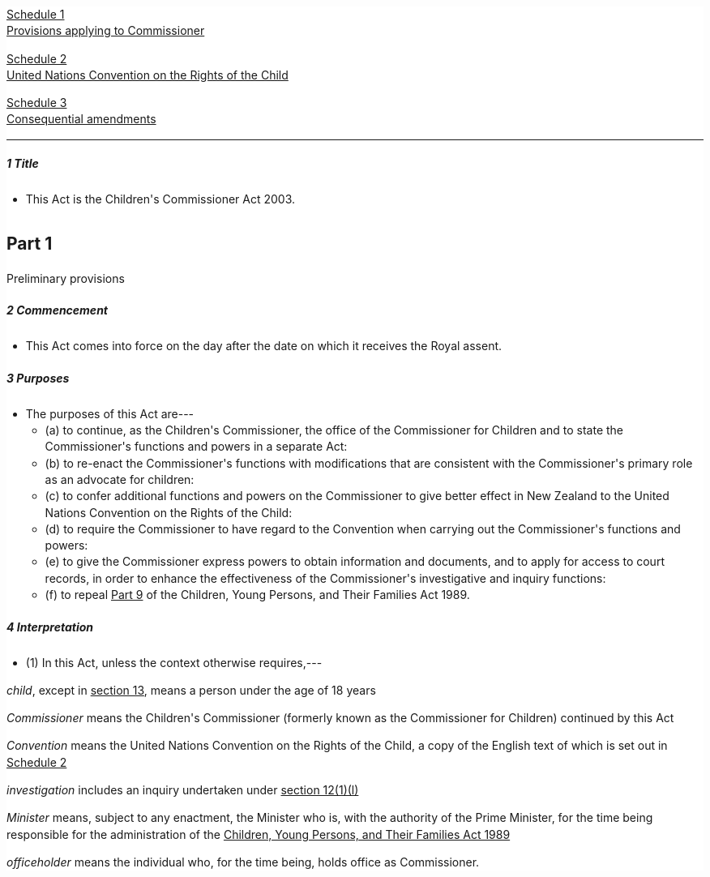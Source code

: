 [Schedule 1][46]  
[Provisions applying to Commissioner][46]

[Schedule 2][47]  
[United Nations Convention on the Rights of the Child][47]

[Schedule 3][48]  
[Consequential amendments][48]

---

##### 1 Title

* This Act is the Children's Commissioner Act 2003\.

## Part 1  
Preliminary provisions

##### 2 Commencement

* This Act comes into force on the day after the date on which it receives the Royal assent.

##### 3 Purposes

* The purposes of this Act are---
  * (a) to continue, as the Children's Commissioner, the office of the Commissioner for Children and to state the Commissioner's functions and powers in a separate Act:
  * (b) to re-enact the Commissioner's functions with modifications that are consistent with the Commissioner's primary role as an advocate for children:
  * (c) to confer additional functions and powers on the Commissioner to give better effect in New Zealand to the United Nations Convention on the Rights of the Child:
  * (d) to require the Commissioner to have regard to the Convention when carrying out the Commissioner's functions and powers:
  * (e) to give the Commissioner express powers to obtain information and documents, and to apply for access to court records, in order to enhance the effectiveness of the Commissioner's investigative and inquiry functions:
  * (f) to repeal [Part 9][49] of the Children, Young Persons, and Their Families Act 1989\.

##### 4 Interpretation

* (1) In this Act, unless the context otherwise requires,---

_child_, except in [section 13][17], means a person under the age of 18 years

_Commissioner_ means the Children's Commissioner (formerly known as the Commissioner for Children) continued by this Act

_Convention_ means the United Nations Convention on the Rights of the Child, a copy of the English text of which is set out in [Schedule 2][47]

_investigation_ includes an inquiry undertaken under [section 12(1)(l)][16]

_Minister_ means, subject to any enactment, the Minister who is, with the authority of the Prime Minister, for the time being responsible for the administration of the [Children, Young Persons, and Their Families Act 1989][50]

_officeholder_ means the individual who, for the time being, holds office as Commissioner.


[0]: http://www.legislation.govt.nz/act/public/2003/0121/latest/link.aspx?id=DLM2998524#DLM2998524
[1]: http://www.legislation.govt.nz/act/public/2003/0121/latest/whole.html#DLM230432
[2]: http://www.legislation.govt.nz/act/public/2003/0121/latest/whole.html#DLM230433
[3]: http://www.legislation.govt.nz/act/public/2003/0121/latest/whole.html#DLM230434
[4]: http://www.legislation.govt.nz/act/public/2003/0121/latest/whole.html#DLM230435
[5]: http://www.legislation.govt.nz/act/public/2003/0121/latest/whole.html#DLM230436
[6]: http://www.legislation.govt.nz/act/public/2003/0121/latest/whole.html#DLM230452
[7]: http://www.legislation.govt.nz/act/public/2003/0121/latest/whole.html#DLM230453
[8]: http://www.legislation.govt.nz/act/public/2003/0121/latest/whole.html#DLM230454
[9]: http://www.legislation.govt.nz/act/public/2003/0121/latest/whole.html#DLM230455
[10]: http://www.legislation.govt.nz/act/public/2003/0121/latest/whole.html#DLM230458
[11]: http://www.legislation.govt.nz/act/public/2003/0121/latest/whole.html#DLM230462
[12]: http://www.legislation.govt.nz/act/public/2003/0121/latest/whole.html#DLM230464
[13]: http://www.legislation.govt.nz/act/public/2003/0121/latest/whole.html#DLM230466
[14]: http://www.legislation.govt.nz/act/public/2003/0121/latest/whole.html#DLM230468
[15]: http://www.legislation.govt.nz/act/public/2003/0121/latest/whole.html#DLM230469
[16]: http://www.legislation.govt.nz/act/public/2003/0121/latest/whole.html#DLM230470
[17]: http://www.legislation.govt.nz/act/public/2003/0121/latest/whole.html#DLM230472
[18]: http://www.legislation.govt.nz/act/public/2003/0121/latest/whole.html#DLM230474
[19]: http://www.legislation.govt.nz/act/public/2003/0121/latest/whole.html#DLM230475
[20]: http://www.legislation.govt.nz/act/public/2003/0121/latest/whole.html#DLM230477
[21]: http://www.legislation.govt.nz/act/public/2003/0121/latest/whole.html#DLM230479
[22]: http://www.legislation.govt.nz/act/public/2003/0121/latest/whole.html#DLM230480
[23]: http://www.legislation.govt.nz/act/public/2003/0121/latest/whole.html#DLM230481
[24]: http://www.legislation.govt.nz/act/public/2003/0121/latest/whole.html#DLM230482
[25]: http://www.legislation.govt.nz/act/public/2003/0121/latest/whole.html#DLM230483
[26]: http://www.legislation.govt.nz/act/public/2003/0121/latest/whole.html#DLM230484
[27]: http://www.legislation.govt.nz/act/public/2003/0121/latest/whole.html#DLM230485
[28]: http://www.legislation.govt.nz/act/public/2003/0121/latest/whole.html#DLM230486
[29]: http://www.legislation.govt.nz/act/public/2003/0121/latest/whole.html#DLM230487
[30]: http://www.legislation.govt.nz/act/public/2003/0121/latest/whole.html#DLM230488
[31]: http://www.legislation.govt.nz/act/public/2003/0121/latest/whole.html#DLM230490
[32]: http://www.legislation.govt.nz/act/public/2003/0121/latest/whole.html#DLM230491
[33]: http://www.legislation.govt.nz/act/public/2003/0121/latest/whole.html#DLM230492
[34]: http://www.legislation.govt.nz/act/public/2003/0121/latest/whole.html#DLM230495
[35]: http://www.legislation.govt.nz/act/public/2003/0121/latest/whole.html#DLM230496
[36]: http://www.legislation.govt.nz/act/public/2003/0121/latest/whole.html#DLM230498
[37]: http://www.legislation.govt.nz/act/public/2003/0121/latest/whole.html#DLM230900
[38]: http://www.legislation.govt.nz/act/public/2003/0121/latest/whole.html#DLM230901
[39]: http://www.legislation.govt.nz/act/public/2003/0121/latest/whole.html#DLM230902
[40]: http://www.legislation.govt.nz/act/public/2003/0121/latest/whole.html#DLM230906
[41]: http://www.legislation.govt.nz/act/public/2003/0121/latest/whole.html#DLM230907
[42]: http://www.legislation.govt.nz/act/public/2003/0121/latest/whole.html#DLM230909
[43]: http://www.legislation.govt.nz/act/public/2003/0121/latest/whole.html#DLM230911
[44]: http://www.legislation.govt.nz/act/public/2003/0121/latest/whole.html#DLM230913
[45]: http://www.legislation.govt.nz/act/public/2003/0121/latest/whole.html#DLM230914
[46]: http://www.legislation.govt.nz/act/public/2003/0121/latest/whole.html#DLM230915
[47]: http://www.legislation.govt.nz/act/public/2003/0121/latest/whole.html#DLM230971
[48]: http://www.legislation.govt.nz/act/public/2003/0121/latest/whole.html#DLM231347
[49]: http://www.legislation.govt.nz/act/public/2003/0121/latest/link.aspx?id=DLM154589#DLM154589
[50]: http://www.legislation.govt.nz/act/public/2003/0121/latest/link.aspx?id=DLM147087
[51]: http://www.legislation.govt.nz/act/public/2003/0121/latest/link.aspx?id=DLM331111
[52]: http://www.legislation.govt.nz/act/public/2003/0121/latest/link.aspx?id=DLM329641#DLM329641
[53]: http://www.legislation.govt.nz/act/public/2003/0121/latest/link.aspx?id=DLM329630
[54]: http://www.legislation.govt.nz/act/public/2003/0121/latest/link.aspx?id=DLM154592#DLM154592
[55]: http://www.legislation.govt.nz/act/public/2003/0121/latest/link.aspx?id=DLM155021#DLM155021
[56]: http://www.legislation.govt.nz/act/public/2003/0121/latest/link.aspx?id=DLM329954#DLM329954
[57]: http://www.legislation.govt.nz/act/public/2003/0121/latest/link.aspx?id=DLM149440#DLM149440
[58]: http://www.legislation.govt.nz/act/public/2003/0121/latest/link.aspx?id=DLM149441#DLM149441
[59]: http://www.legislation.govt.nz/act/public/2003/0121/latest/link.aspx?id=DLM154595#DLM154595
[60]: http://www.legislation.govt.nz/act/public/2003/0121/latest/link.aspx?id=DLM147094#DLM147094
[61]: http://www.legislation.govt.nz/act/public/2003/0121/latest/link.aspx?id=DLM304211
[62]: http://www.legislation.govt.nz/act/public/2003/0121/latest/link.aspx?id=DLM430983
[63]: http://www.legislation.govt.nz/act/public/2003/0121/latest/link.aspx?id=DLM297449#DLM297449
[64]: http://www.legislation.govt.nz/act/public/2003/0121/latest/link.aspx?id=DLM967974
[65]: http://www.legislation.govt.nz/act/public/2003/0121/latest/link.aspx?id=DLM3360714
[66]: http://www.legislation.govt.nz/act/public/2003/0121/latest/link.aspx?id=DLM296638
[67]: http://www.legislation.govt.nz/act/public/2003/0121/latest/link.aspx?id=DLM65368#DLM65368
[68]: http://www.legislation.govt.nz/act/public/2003/0121/latest/link.aspx?id=DLM297081#DLM297081
[69]: http://www.legislation.govt.nz/act/public/2003/0121/latest/link.aspx?id=DLM298411#DLM298411
[70]: http://www.legislation.govt.nz/act/public/2003/0121/latest/link.aspx?id=DLM298413#DLM298413
[71]: http://www.legislation.govt.nz/act/public/2003/0121/latest/link.aspx?id=DLM155002#DLM155002
[72]: http://www.legislation.govt.nz/act/public/2003/0121/latest/link.aspx?id=DLM328526#DLM328526
[73]: http://www.legislation.govt.nz/act/public/2003/0121/latest/link.aspx?id=DLM328528#DLM328528
[74]: http://www.legislation.govt.nz/act/public/2003/0121/latest/link.aspx?id=DLM328753#DLM328753
[75]: http://www.legislation.govt.nz/act/public/2003/0121/latest/link.aspx?id=DLM328755#DLM328755
[76]: http://www.legislation.govt.nz/act/public/2003/0121/latest/link.aspx?id=DLM328758#DLM328758
[77]: http://www.legislation.govt.nz/act/public/2003/0121/latest/link.aspx?id=DLM330374#DLM330374
[78]: http://www.legislation.govt.nz/act/public/2003/0121/latest/link.aspx?id=DLM330373#DLM330373
[79]: http://www.legislation.govt.nz/act/public/2003/0121/latest/link.aspx?id=DLM281290#DLM281290
[80]: http://www.legislation.govt.nz/act/public/2003/0121/latest/link.aspx?id=DLM155010#DLM155010
[81]: http://www.legislation.govt.nz/act/public/2003/0121/latest/link.aspx?id=DLM329975#DLM329975
[82]: http://www.legislation.govt.nz/act/public/2003/0121/latest/link.aspx?id=DLM4090590#DLM4090590
[83]: http://www.legislation.govt.nz/act/public/2003/0121/latest/link.aspx?id=DLM446395#DLM446395
[84]: http://www.legislation.govt.nz/act/public/2003/0121/latest/link.aspx?id=DLM446842#DLM446842
[85]: http://www.legislation.govt.nz/act/public/2003/0121/latest/link.aspx?id=DLM446000
[86]: http://www.legislation.govt.nz/act/public/2003/0121/latest/link.aspx?id=DLM5561603
[87]: http://www.legislation.govt.nz/act/public/2003/0121/latest/link.aspx?id=DLM330308#DLM330308
[88]: http://www.legislation.govt.nz/act/public/2003/0121/latest/whole.html#DLM230952
[89]: http://www.legislation.govt.nz/act/public/2003/0121/latest/link.aspx?id=DLM225699#DLM225699
[90]: http://www.legislation.govt.nz/act/public/2003/0121/latest/link.aspx?id=DLM150144#DLM150144
[91]: http://www.legislation.govt.nz/act/public/2003/0121/latest/link.aspx?id=DLM333915#DLM333915
[92]: http://www.legislation.govt.nz/act/public/2003/0121/latest/link.aspx?id=DLM431296#DLM431296
[93]: http://www.legislation.govt.nz/act/public/2003/0121/latest/link.aspx?id=DLM163544#DLM163544
[94]: http://www.legislation.govt.nz/act/public/2003/0121/latest/link.aspx?id=DLM16452#DLM16452
[95]: http://www.legislation.govt.nz/act/public/2003/0121/latest/link.aspx?id=DLM2998516#DLM2998516
[96]: http://www.legislation.govt.nz/act/public/2003/0121/latest/link.aspx?id=DLM2998515#DLM2998515
[97]: http://www.legislation.govt.nz/act/public/2003/0121/latest/link.aspx?id=DLM2998532#DLM2998532
[98]: http://www.pco.parliament.govt.nz/editorial-conventions/
[99]: http://www.legislation.govt.nz/act/public/2003/0121/latest/link.aspx?id=DLM5561603#DLM5561603
[100]: http://www.legislation.govt.nz/act/public/2003/0121/latest/link.aspx?id=DLM3360714#DLM3360714
[101]: http://www.legislation.govt.nz/act/public/2003/0121/latest/link.aspx?id=DLM967974#DLM967974
[102]: http://www.legislation.govt.nz/act/public/2003/0121/latest/link.aspx?id=DLM331111#DLM331111